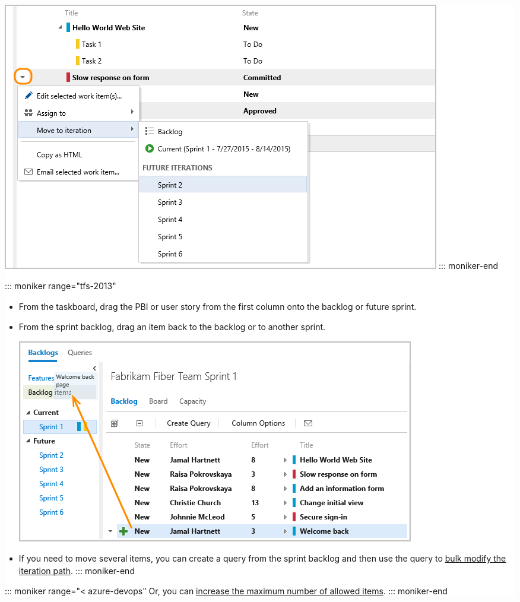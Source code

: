    <img src="media/sprint-backlog-multi-select-non-sequential-items.png" alt="multi-select items from the sprint backlog" style="border: 1px solid #C3C3C3;" />
  ::: moniker-end

::: moniker range="tfs-2013"
- From the taskboard, drag the PBI or user story from the first column onto the backlog or future sprint.

- From the sprint backlog, drag an item back to the backlog or to another sprint.

	<img src="media/IC797613.png" alt="Drag items back to product backlog" style="border: 1px solid #C3C3C3;" />

- If you need to move several items, you can create a query from the sprint backlog and then use the query to [bulk modify the iteration path](../backlogs/bulk-modify-work-items.md).
::: moniker-end

::: moniker range="< azure-devops"
Or, you can [increase the maximum number of allowed items](../../reference/customize-work.md#limits).
::: moniker-end
